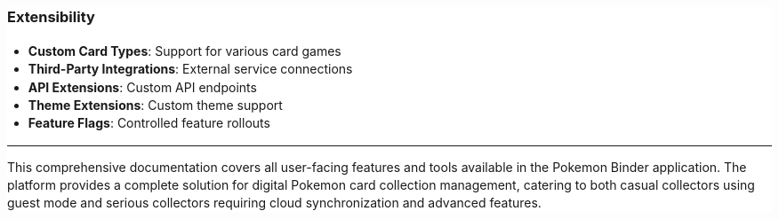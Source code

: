 ### **Extensibility**

- **Custom Card Types**: Support for various card games
- **Third-Party Integrations**: External service connections
- **API Extensions**: Custom API endpoints
- **Theme Extensions**: Custom theme support
- **Feature Flags**: Controlled feature rollouts

---

This comprehensive documentation covers all user-facing features and tools available in the Pokemon Binder application. The platform provides a complete solution for digital Pokemon card collection management, catering to both casual collectors using guest mode and serious collectors requiring cloud synchronization and advanced features.
